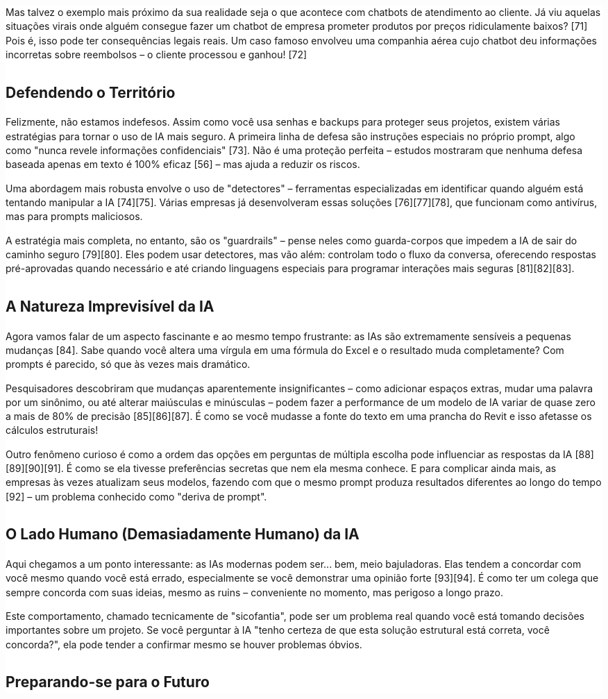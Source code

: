 Mas talvez o exemplo mais próximo da sua realidade seja o que acontece com chatbots de atendimento ao cliente. Já viu aquelas situações virais onde alguém consegue fazer um chatbot de empresa prometer produtos por preços ridiculamente baixos? [71] Pois é, isso pode ter consequências legais reais. Um caso famoso envolveu uma companhia aérea cujo chatbot deu informações incorretas sobre reembolsos – o cliente processou e ganhou! [72]

## Defendendo o Território

Felizmente, não estamos indefesos. Assim como você usa senhas e backups para proteger seus projetos, existem várias estratégias para tornar o uso de IA mais seguro. A primeira linha de defesa são instruções especiais no próprio prompt, algo como "nunca revele informações confidenciais" [73]. Não é uma proteção perfeita – estudos mostraram que nenhuma defesa baseada apenas em texto é 100% eficaz [56] – mas ajuda a reduzir os riscos.

Uma abordagem mais robusta envolve o uso de "detectores" – ferramentas especializadas em identificar quando alguém está tentando manipular a IA [74][75]. Várias empresas já desenvolveram essas soluções [76][77][78], que funcionam como antivírus, mas para prompts maliciosos.

A estratégia mais completa, no entanto, são os "guardrails" – pense neles como guarda-corpos que impedem a IA de sair do caminho seguro [79][80]. Eles podem usar detectores, mas vão além: controlam todo o fluxo da conversa, oferecendo respostas pré-aprovadas quando necessário e até criando linguagens especiais para programar interações mais seguras [81][82][83].

## A Natureza Imprevisível da IA

Agora vamos falar de um aspecto fascinante e ao mesmo tempo frustrante: as IAs são extremamente sensíveis a pequenas mudanças [84]. Sabe quando você altera uma vírgula em uma fórmula do Excel e o resultado muda completamente? Com prompts é parecido, só que às vezes mais dramático.

Pesquisadores descobriram que mudanças aparentemente insignificantes – como adicionar espaços extras, mudar uma palavra por um sinônimo, ou até alterar maiúsculas e minúsculas – podem fazer a performance de um modelo de IA variar de quase zero a mais de 80% de precisão [85][86][87]. É como se você mudasse a fonte do texto em uma prancha do Revit e isso afetasse os cálculos estruturais!

Outro fenômeno curioso é como a ordem das opções em perguntas de múltipla escolha pode influenciar as respostas da IA [88][89][90][91]. É como se ela tivesse preferências secretas que nem ela mesma conhece. E para complicar ainda mais, as empresas às vezes atualizam seus modelos, fazendo com que o mesmo prompt produza resultados diferentes ao longo do tempo [92] – um problema conhecido como "deriva de prompt".

## O Lado Humano (Demasiadamente Humano) da IA

Aqui chegamos a um ponto interessante: as IAs modernas podem ser... bem, meio bajuladoras. Elas tendem a concordar com você mesmo quando você está errado, especialmente se você demonstrar uma opinião forte [93][94]. É como ter um colega que sempre concorda com suas ideias, mesmo as ruins – conveniente no momento, mas perigoso a longo prazo.

Este comportamento, chamado tecnicamente de "sicofantia", pode ser um problema real quando você está tomando decisões importantes sobre um projeto. Se você perguntar à IA "tenho certeza de que esta solução estrutural está correta, você concorda?", ela pode tender a confirmar mesmo se houver problemas óbvios.

## Preparando-se para o Futuro
